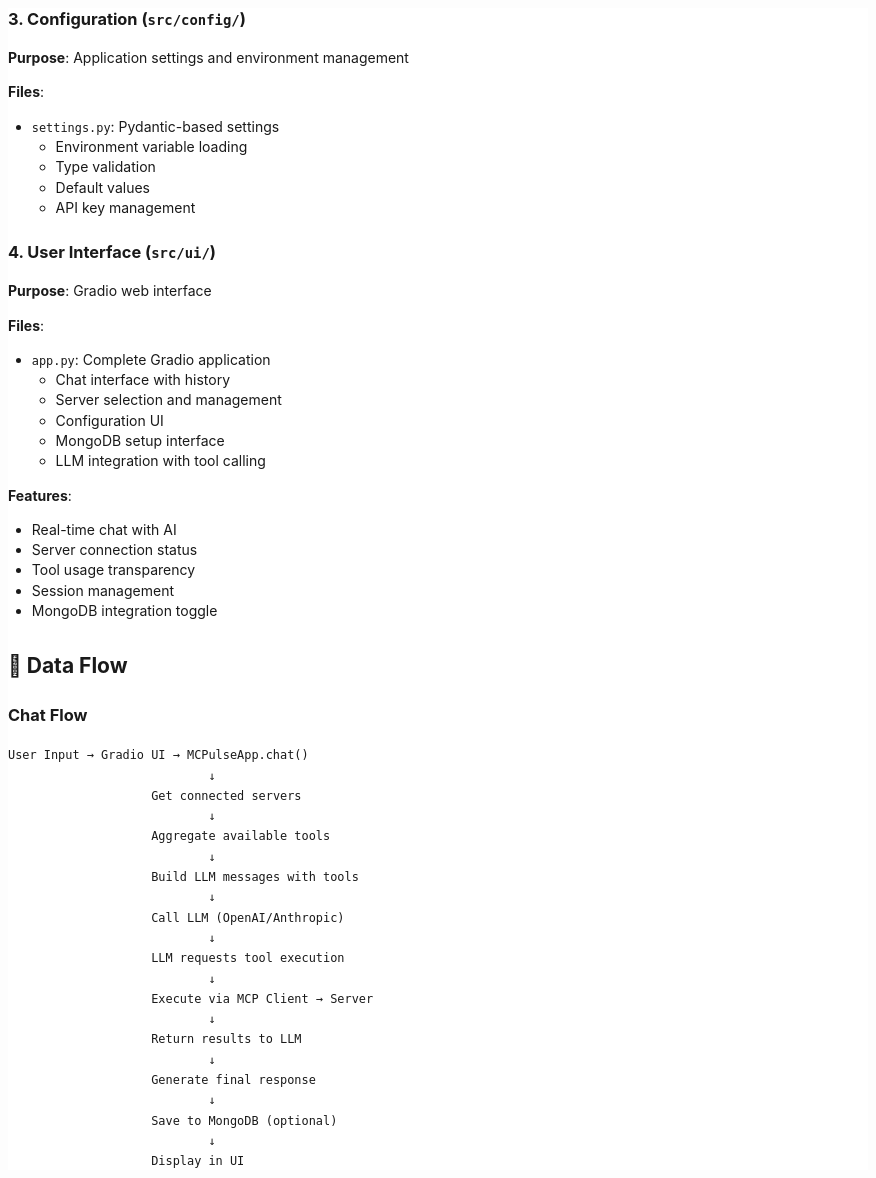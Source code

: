 ### 3. Configuration (`src/config/`)

**Purpose**: Application settings and environment management

**Files**:
- `settings.py`: Pydantic-based settings
  - Environment variable loading
  - Type validation
  - Default values
  - API key management

### 4. User Interface (`src/ui/`)

**Purpose**: Gradio web interface

**Files**:
- `app.py`: Complete Gradio application
  - Chat interface with history
  - Server selection and management
  - Configuration UI
  - MongoDB setup interface
  - LLM integration with tool calling

**Features**:
- Real-time chat with AI
- Server connection status
- Tool usage transparency
- Session management
- MongoDB integration toggle

## 🔄 Data Flow

### Chat Flow
```
User Input → Gradio UI → MCPulseApp.chat()
                            ↓
                    Get connected servers
                            ↓
                    Aggregate available tools
                            ↓
                    Build LLM messages with tools
                            ↓
                    Call LLM (OpenAI/Anthropic)
                            ↓
                    LLM requests tool execution
                            ↓
                    Execute via MCP Client → Server
                            ↓
                    Return results to LLM
                            ↓
                    Generate final response
                            ↓
                    Save to MongoDB (optional)
                            ↓
                    Display in UI
```
